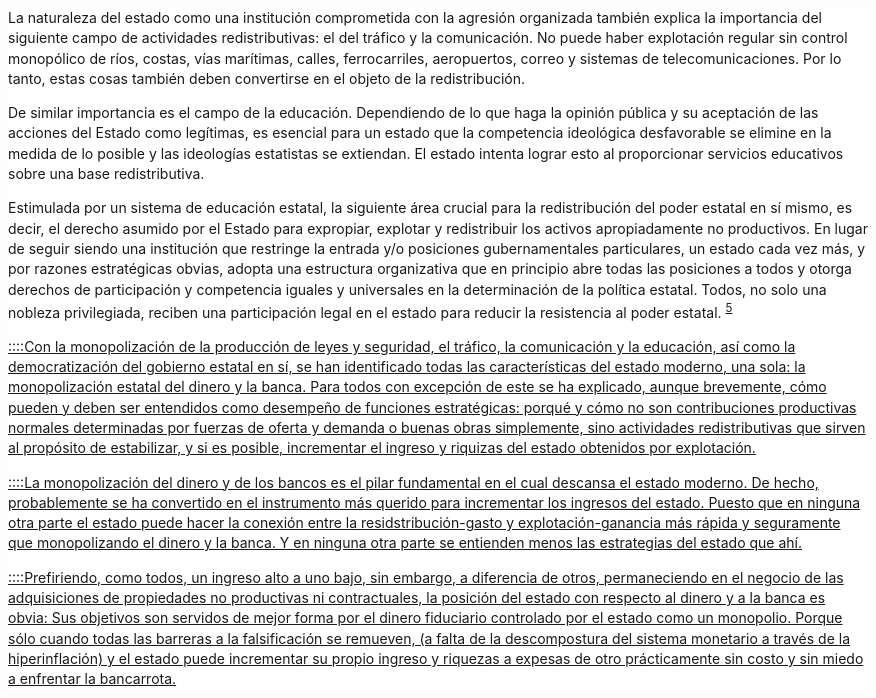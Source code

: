 <p>
  La naturaleza del estado como una institución comprometida con la agresión organizada también explica la importancia del siguiente campo de actividades redistributivas: el del tráfico y la comunicación. No puede haber explotación regular sin control monopólico de ríos, costas, vías marítimas, calles, ferrocarriles, aeropuertos, correo y sistemas de telecomunicaciones. Por lo tanto, estas cosas también deben convertirse en el objeto de la redistribución.
</p>

<p>
  De similar importancia es el campo de la educación. Dependiendo de lo que haga la opinión pública y su aceptación de las acciones del Estado como legítimas, es esencial para un estado que la competencia ideológica desfavorable se elimine en la medida de lo posible y las ideologías estatistas se extiendan. El estado intenta lograr esto al proporcionar servicios educativos sobre una base redistributiva.
</p>

<p>
  Estimulada por un sistema de educación estatal, la siguiente área crucial para la redistribución del poder estatal en sí mismo, es decir, el derecho asumido por el Estado para expropiar, explotar y redistribuir los activos apropiadamente no productivos. En lugar de seguir siendo una institución que restringe la entrada y/o posiciones gubernamentales particulares, un estado cada vez más, y por razones estratégicas obvias, adopta una estructura organizativa que en principio abre todas las posiciones a todos y otorga derechos de participación y competencia iguales y universales en la determinación de la política estatal. Todos, no solo una nobleza privilegiada, reciben una participación legal en el estado para reducir la resistencia al poder estatal. <sup id="fnref:13"><a href="#fn:13" class="footnote-ref"> 5 </ 0></p> 
  
  <p>
::::Con la monopolización de la producción de leyes y seguridad, el tráfico, la comunicación y la educación, así como la democratización del gobierno estatal en sí, se han identificado todas las características del estado moderno, una sola: la monopolización estatal del dinero y la banca. Para todos con excepción de este se ha explicado, aunque brevemente, cómo pueden y deben ser entendidos como desempeño de funciones estratégicas: porqué y cómo no son contribuciones productivas normales determinadas por fuerzas de oferta y demanda o buenas obras simplemente, sino actividades redistributivas que sirven al propósito de estabilizar, y si es posible, incrementar el ingreso y riquizas del estado obtenidos por explotación.
  </p>
  
  <p>
::::La monopolización del dinero y de los bancos es el pilar fundamental en el cual descansa el estado moderno. De hecho, probablemente se ha convertido en el instrumento más querido para incrementar los ingresos del estado. Puesto que en ninguna otra parte el estado puede hacer la conexión entre la residstribución-gasto y explotación-ganancia más rápida y seguramente que monopolizando el dinero y la banca. Y en ninguna otra parte se entienden menos las estrategias del estado que ahí.
  </p>
  
  <p>
::::Prefiriendo, como todos, un ingreso alto a uno bajo, sin embargo, a diferencia de otros, permaneciendo en el negocio de las adquisiciones de propiedades no productivas ni contractuales, la posición del estado con respecto al dinero y a la banca es obvia: Sus objetivos son servidos de mejor forma por el dinero fiduciario controlado por el estado como un monopolio. Porque sólo cuando todas las barreras a la falsificación se remueven, (a falta de la descompostura del sistema monetario a través de la hiperinflación) y el estado puede incrementar su propio ingreso y riquezas a expesas de otro prácticamente sin costo y sin miedo a enfrentar la bancarrota.<fnref target="14" />
  </p>
  